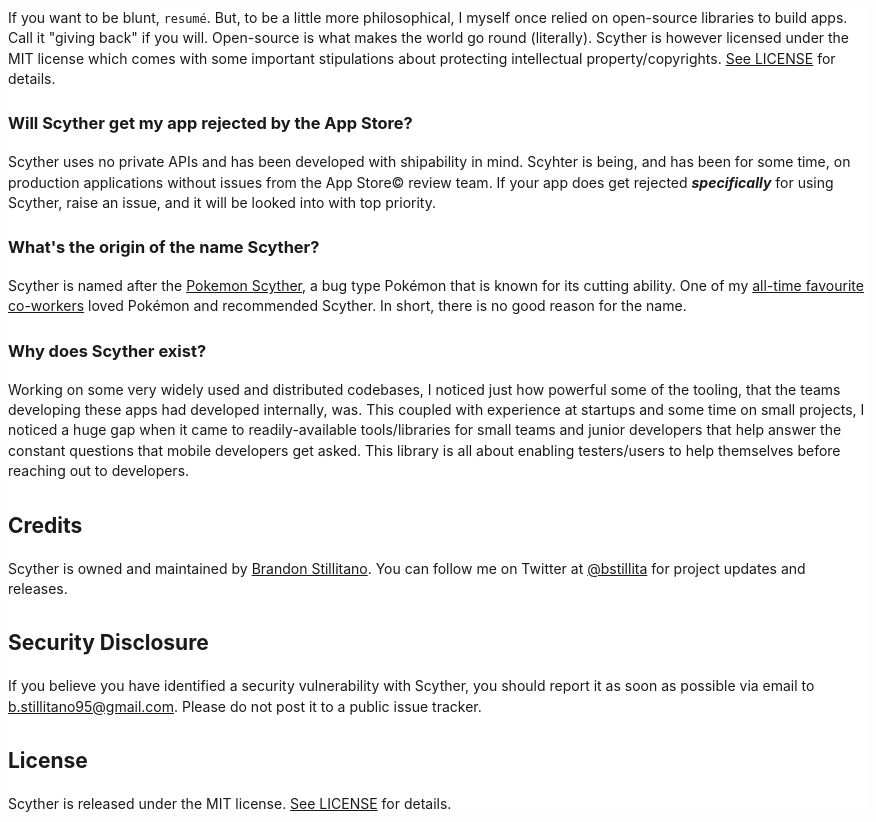 If you want to be blunt, `resumé`. But, to be a little more philosophical, I myself once relied on open-source libraries to build apps. Call it "giving back" if you will. Open-source is what makes the world go round (literally). Scyther is however licensed under the MIT license which comes with some important stipulations about protecting intellectual property/copyrights. [See LICENSE](https://github.com/bstillitano/Scyther/blob/master/LICENSE) for details.

### Will Scyther get my app rejected by the App Store?

Scyther uses no private APIs and has been developed with shipability in mind. Scyhter is being, and has been for some time, on production applications without issues from the App Store© review team. If your app does get rejected ***specifically*** for using Scyther, raise an issue, and it will be looked into with top priority.

### What's the origin of the name Scyther?

Scyther is named after the [Pokemon Scyther](https://pokemondb.net/pokedex/scyther), a bug type Pokémon that is known for its cutting ability. One of my [all-time favourite co-workers](https://github.com/danielmoi) loved Pokémon and recommended Scyther. In short, there is no good reason for the name.

### Why does Scyther exist?

Working on some very widely used and distributed codebases, I noticed just how powerful some of the tooling, that the teams developing these apps had developed internally, was. This coupled with experience at startups and some time on small projects, I noticed a huge gap when it came to readily-available tools/libraries for small teams and junior developers that help answer the constant questions that mobile developers get asked. This library is all about enabling testers/users to help themselves before reaching out to developers.

## Credits

Scyther is owned and maintained by [Brandon Stillitano](http://github.com/bstillitano). You can follow me on Twitter at [@bstillita](https://twitter.com/bstillita) for project updates and releases.

## Security Disclosure

If you believe you have identified a security vulnerability with Scyther, you should report it as soon as possible via email to b.stillitano95@gmail.com. Please do not post it to a public issue tracker.

## License

Scyther is released under the MIT license. [See LICENSE](https://github.com/bstillitano/Scyther/blob/master/LICENSE) for details.
